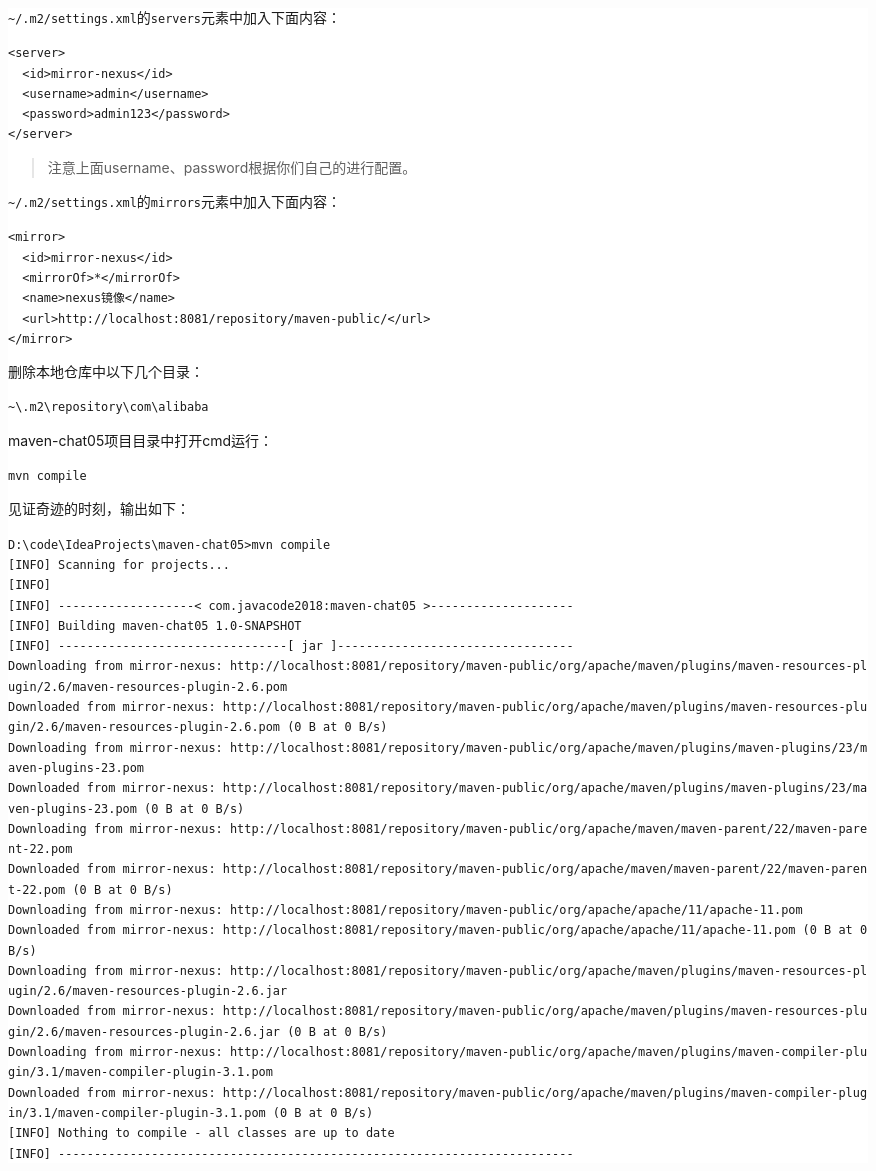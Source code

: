`~/.m2/settings.xml`的`servers`元素中加入下面内容：

```
<server>
  <id>mirror-nexus</id>
  <username>admin</username>
  <password>admin123</password>
</server>
```

> 注意上面username、password根据你们自己的进行配置。

`~/.m2/settings.xml`的`mirrors`元素中加入下面内容：

```
<mirror>
  <id>mirror-nexus</id>
  <mirrorOf>*</mirrorOf>
  <name>nexus镜像</name>
  <url>http://localhost:8081/repository/maven-public/</url>
</mirror>
```

删除本地仓库中以下几个目录：

```
~\.m2\repository\com\alibaba
```

maven-chat05项目目录中打开cmd运行：

```
mvn compile
```

见证奇迹的时刻，输出如下：

```
D:\code\IdeaProjects\maven-chat05>mvn compile
[INFO] Scanning for projects...
[INFO]
[INFO] -------------------< com.javacode2018:maven-chat05 >--------------------
[INFO] Building maven-chat05 1.0-SNAPSHOT
[INFO] --------------------------------[ jar ]---------------------------------
Downloading from mirror-nexus: http://localhost:8081/repository/maven-public/org/apache/maven/plugins/maven-resources-plugin/2.6/maven-resources-plugin-2.6.pom
Downloaded from mirror-nexus: http://localhost:8081/repository/maven-public/org/apache/maven/plugins/maven-resources-plugin/2.6/maven-resources-plugin-2.6.pom (0 B at 0 B/s)
Downloading from mirror-nexus: http://localhost:8081/repository/maven-public/org/apache/maven/plugins/maven-plugins/23/maven-plugins-23.pom
Downloaded from mirror-nexus: http://localhost:8081/repository/maven-public/org/apache/maven/plugins/maven-plugins/23/maven-plugins-23.pom (0 B at 0 B/s)
Downloading from mirror-nexus: http://localhost:8081/repository/maven-public/org/apache/maven/maven-parent/22/maven-parent-22.pom
Downloaded from mirror-nexus: http://localhost:8081/repository/maven-public/org/apache/maven/maven-parent/22/maven-parent-22.pom (0 B at 0 B/s)
Downloading from mirror-nexus: http://localhost:8081/repository/maven-public/org/apache/apache/11/apache-11.pom
Downloaded from mirror-nexus: http://localhost:8081/repository/maven-public/org/apache/apache/11/apache-11.pom (0 B at 0 B/s)
Downloading from mirror-nexus: http://localhost:8081/repository/maven-public/org/apache/maven/plugins/maven-resources-plugin/2.6/maven-resources-plugin-2.6.jar
Downloaded from mirror-nexus: http://localhost:8081/repository/maven-public/org/apache/maven/plugins/maven-resources-plugin/2.6/maven-resources-plugin-2.6.jar (0 B at 0 B/s)
Downloading from mirror-nexus: http://localhost:8081/repository/maven-public/org/apache/maven/plugins/maven-compiler-plugin/3.1/maven-compiler-plugin-3.1.pom
Downloaded from mirror-nexus: http://localhost:8081/repository/maven-public/org/apache/maven/plugins/maven-compiler-plugin/3.1/maven-compiler-plugin-3.1.pom (0 B at 0 B/s)
[INFO] Nothing to compile - all classes are up to date
[INFO] ------------------------------------------------------------------------
```
